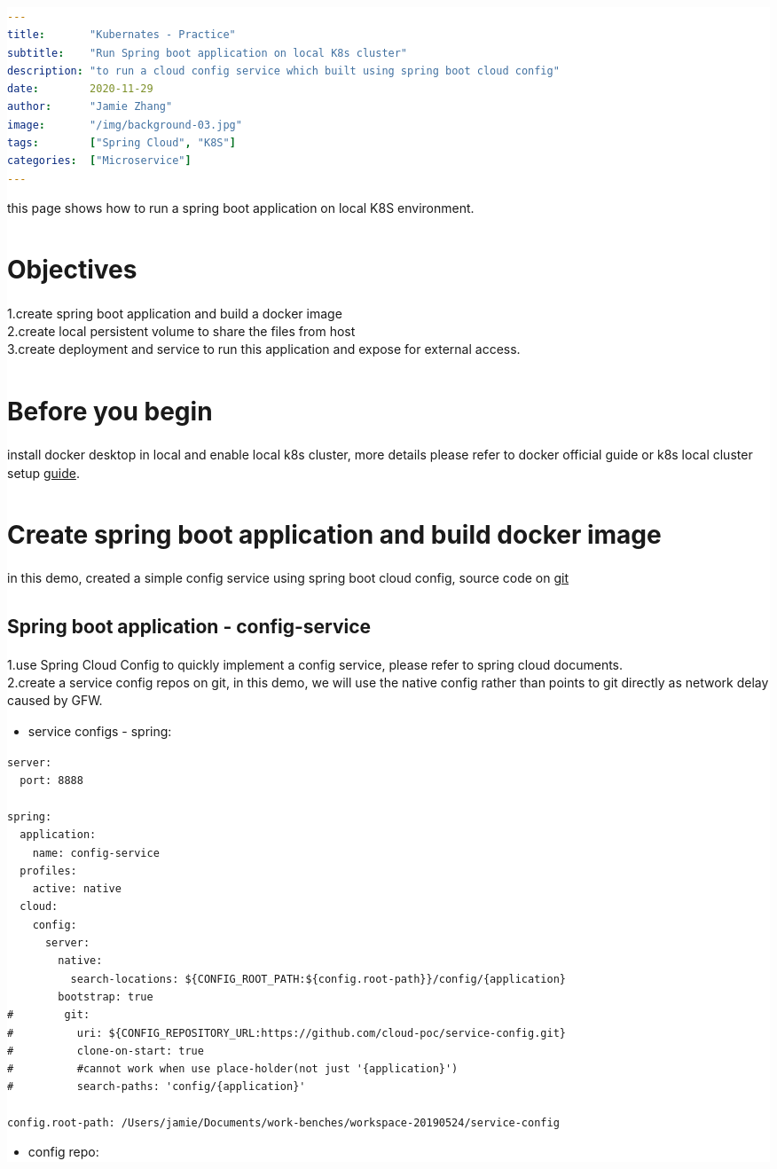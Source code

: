 ```yaml
---
title:       "Kubernates - Practice"
subtitle:    "Run Spring boot application on local K8s cluster"
description: "to run a cloud config service which built using spring boot cloud config"
date:        2020-11-29
author:      "Jamie Zhang"
image:       "/img/background-03.jpg"
tags:        ["Spring Cloud", "K8S"]
categories:  ["Microservice"]
---
```

this page shows how to run a spring boot application on local K8S environment.

# Objectives
1.create spring boot application and build a docker image  
2.create local persistent volume to share the files from host  
3.create deployment and service to run this application and expose for external access.   

# Before you begin
install docker desktop in local and enable local k8s cluster, more details please refer to docker official guide or k8s local
cluster setup [guide](https://kubernetes.io/docs/tasks/tools/).

# Create spring boot application and build docker image
in this demo, created a simple config service using spring boot cloud config, source code on [git](
https://github.com/cloud-poc/config-service/tree/dev-k8s)

## Spring boot application - config-service
1.use Spring Cloud Config to quickly implement a config service, please refer to spring cloud documents.  
2.create a service config repos on git, in this demo, we will use the native config rather than points to git directly as 
network delay caused by GFW.    

- service configs - spring: 
```
server:
  port: 8888

spring:
  application:
    name: config-service
  profiles:
    active: native
  cloud:
    config:
      server:
        native:
          search-locations: ${CONFIG_ROOT_PATH:${config.root-path}}/config/{application}
        bootstrap: true
#        git:
#          uri: ${CONFIG_REPOSITORY_URL:https://github.com/cloud-poc/service-config.git}
#          clone-on-start: true
#          #cannot work when use place-holder(not just '{application}')
#          search-paths: 'config/{application}'

config.root-path: /Users/jamie/Documents/work-benches/workspace-20190524/service-config
```
- config repo: